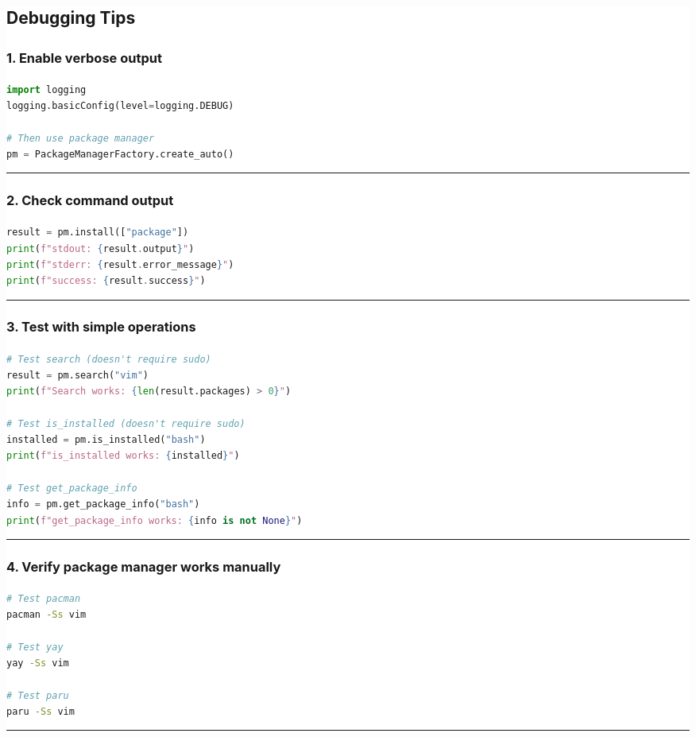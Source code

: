 
## Debugging Tips

### 1. Enable verbose output

```python
import logging
logging.basicConfig(level=logging.DEBUG)

# Then use package manager
pm = PackageManagerFactory.create_auto()
```

---

### 2. Check command output

```python
result = pm.install(["package"])
print(f"stdout: {result.output}")
print(f"stderr: {result.error_message}")
print(f"success: {result.success}")
```

---

### 3. Test with simple operations

```python
# Test search (doesn't require sudo)
result = pm.search("vim")
print(f"Search works: {len(result.packages) > 0}")

# Test is_installed (doesn't require sudo)
installed = pm.is_installed("bash")
print(f"is_installed works: {installed}")

# Test get_package_info
info = pm.get_package_info("bash")
print(f"get_package_info works: {info is not None}")
```

---

### 4. Verify package manager works manually

```bash
# Test pacman
pacman -Ss vim

# Test yay
yay -Ss vim

# Test paru
paru -Ss vim
```

---